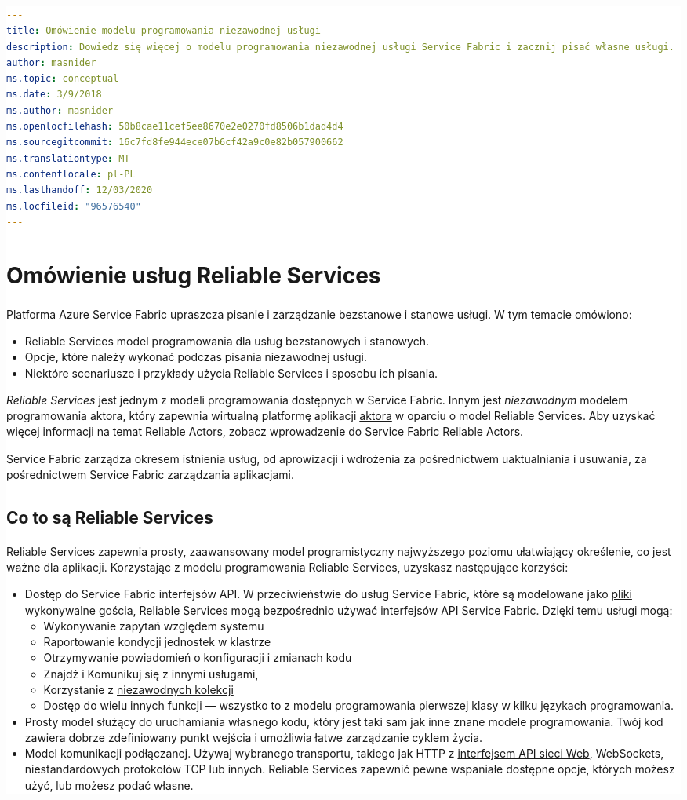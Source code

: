```yaml
---
title: Omówienie modelu programowania niezawodnej usługi
description: Dowiedz się więcej o modelu programowania niezawodnej usługi Service Fabric i zacznij pisać własne usługi.
author: masnider
ms.topic: conceptual
ms.date: 3/9/2018
ms.author: masnider
ms.openlocfilehash: 50b8cae11cef5ee8670e2e0270fd8506b1dad4d4
ms.sourcegitcommit: 16c7fd8fe944ece07b6cf42a9c0e82b057900662
ms.translationtype: MT
ms.contentlocale: pl-PL
ms.lasthandoff: 12/03/2020
ms.locfileid: "96576540"
---
```

# <a name="reliable-services-overview"></a>Omówienie usług Reliable Services

Platforma Azure Service Fabric upraszcza pisanie i zarządzanie bezstanowe i stanowe usługi. W tym temacie omówiono:

* Reliable Services model programowania dla usług bezstanowych i stanowych.
* Opcje, które należy wykonać podczas pisania niezawodnej usługi.
* Niektóre scenariusze i przykłady użycia Reliable Services i sposobu ich pisania.

*Reliable Services* jest jednym z modeli programowania dostępnych w Service Fabric. Innym jest *niezawodnym* modelem programowania aktora, który zapewnia wirtualną platformę aplikacji [aktora](https://research.microsoft.com/en-us/projects/orleans/) w oparciu o model Reliable Services. Aby uzyskać więcej informacji na temat Reliable Actors, zobacz [wprowadzenie do Service Fabric Reliable Actors](service-fabric-reliable-actors-introduction.md).

Service Fabric zarządza okresem istnienia usług, od aprowizacji i wdrożenia za pośrednictwem uaktualniania i usuwania, za pośrednictwem [Service Fabric zarządzania aplikacjami](service-fabric-deploy-remove-applications.md).

## <a name="what-are-reliable-services"></a>Co to są Reliable Services

Reliable Services zapewnia prosty, zaawansowany model programistyczny najwyższego poziomu ułatwiający określenie, co jest ważne dla aplikacji. Korzystając z modelu programowania Reliable Services, uzyskasz następujące korzyści:

* Dostęp do Service Fabric interfejsów API. W przeciwieństwie do usług Service Fabric, które są modelowane jako [pliki wykonywalne gościa](service-fabric-guest-executables-introduction.md), Reliable Services mogą bezpośrednio używać interfejsów API Service Fabric. Dzięki temu usługi mogą:
  * Wykonywanie zapytań względem systemu
  * Raportowanie kondycji jednostek w klastrze
  * Otrzymywanie powiadomień o konfiguracji i zmianach kodu
  * Znajdź i Komunikuj się z innymi usługami,
  * Korzystanie z [niezawodnych kolekcji](service-fabric-reliable-services-reliable-collections.md)
  * Dostęp do wielu innych funkcji — wszystko to z modelu programowania pierwszej klasy w kilku językach programowania.
* Prosty model służący do uruchamiania własnego kodu, który jest taki sam jak inne znane modele programowania. Twój kod zawiera dobrze zdefiniowany punkt wejścia i umożliwia łatwe zarządzanie cyklem życia.
* Model komunikacji podłączanej. Używaj wybranego transportu, takiego jak HTTP z [interfejsem API sieci Web](./service-fabric-reliable-services-communication-aspnetcore.md), WebSockets, niestandardowych protokołów TCP lub innych. Reliable Services zapewnić pewne wspaniałe dostępne opcje, których możesz użyć, lub możesz podać własne.